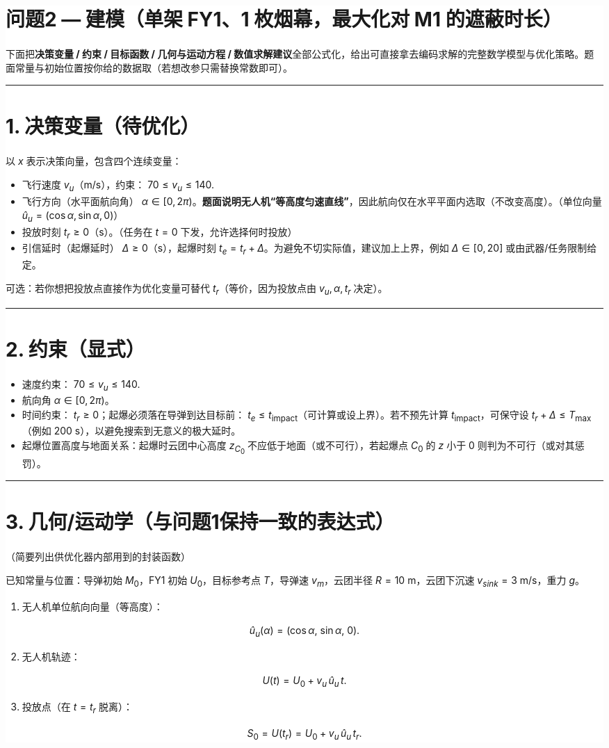 # 问题2 — 建模（单架 FY1、1 枚烟幕，最大化对 M1 的遮蔽时长）

下面把**决策变量 / 约束 / 目标函数 / 几何与运动方程 / 数值求解建议**全部公式化，给出可直接拿去编码求解的完整数学模型与优化策略。题面常量与初始位置按你给的数据取（若想改参只需替换常数即可）。

---

# 1. 决策变量（待优化）

以 $x$ 表示决策向量，包含四个连续变量：

* 飞行速度 $v_u$（m/s），约束： $70 \le v_u \le 140$.&#x20;
* 飞行方向（水平面航向角） $\alpha\in[0,2\pi)$。**题面说明无人机“等高度匀速直线”**，因此航向仅在水平平面内选取（不改变高度）。（单位向量 $\hat u_u=(\cos\alpha,\sin\alpha,0)$）
* 投放时刻 $t_r\ge0$（s）。（任务在 $t=0$ 下发，允许选择何时投放）
* 引信延时（起爆延时） $\Delta\ge0$（s），起爆时刻 $t_e=t_r+\Delta$。为避免不切实际值，建议加上上界，例如 $\Delta\in[0,\,20]$ 或由武器/任务限制给定。

可选：若你想把投放点直接作为优化变量可替代 $t_r$（等价，因为投放点由 $v_u,\alpha,t_r$ 决定）。

---

# 2. 约束（显式）

* 速度约束： $70\le v_u\le140$.&#x20;
* 航向角 $\alpha\in[0,2\pi)$。
* 时间约束： $t_r\ge0$；起爆必须落在导弹到达目标前： $t_e \le t_{\mathrm{impact}}$（可计算或设上界）。若不预先计算 $t_{\mathrm{impact}}$，可保守设 $t_r+\Delta\le T_{\max}$（例如 200 s），以避免搜索到无意义的极大延时。
* 起爆位置高度与地面关系：起爆时云团中心高度 $z_{C_0}$ 不应低于地面（或不可行），若起爆点 $C_0$ 的 $z$ 小于 0 则判为不可行（或对其惩罚）。

---

# 3. 几何/运动学（与问题1保持一致的表达式）

（简要列出供优化器内部用到的封装函数）

已知常量与位置：导弹初始 $M_0$，FY1 初始 $U_0$，目标参考点 $T$，导弹速 $v_m$，云团半径 $R=10$ m，云团下沉速 $v_{sink}=3$ m/s，重力 $g$。

1. 无人机单位航向向量（等高度）：

$$
\hat u_u(\alpha)=(\cos\alpha,\ \sin\alpha,\ 0).
$$

2. 无人机轨迹：

$$
U(t)=U_0 + v_u\,\hat u_u\, t.
$$

3. 投放点（在 $t=t_r$ 脱离）：

$$
S_0 = U(t_r)=U_0 + v_u\,\hat u_u\, t_r.
$$
